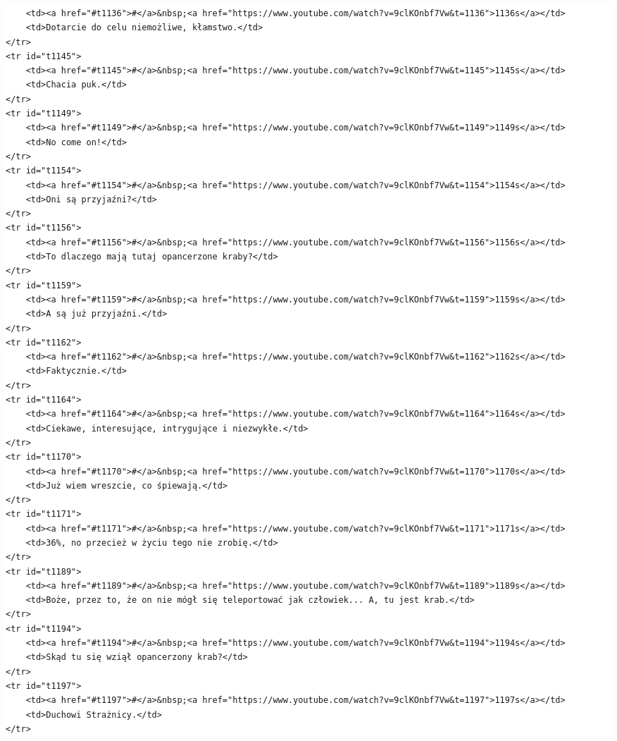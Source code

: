         <td><a href="#t1136">#</a>&nbsp;<a href="https://www.youtube.com/watch?v=9clKOnbf7Vw&t=1136">1136s</a></td>
        <td>Dotarcie do celu niemożliwe, kłamstwo.</td>
    </tr>
    <tr id="t1145">
        <td><a href="#t1145">#</a>&nbsp;<a href="https://www.youtube.com/watch?v=9clKOnbf7Vw&t=1145">1145s</a></td>
        <td>Chacia puk.</td>
    </tr>
    <tr id="t1149">
        <td><a href="#t1149">#</a>&nbsp;<a href="https://www.youtube.com/watch?v=9clKOnbf7Vw&t=1149">1149s</a></td>
        <td>No come on!</td>
    </tr>
    <tr id="t1154">
        <td><a href="#t1154">#</a>&nbsp;<a href="https://www.youtube.com/watch?v=9clKOnbf7Vw&t=1154">1154s</a></td>
        <td>Oni są przyjaźni?</td>
    </tr>
    <tr id="t1156">
        <td><a href="#t1156">#</a>&nbsp;<a href="https://www.youtube.com/watch?v=9clKOnbf7Vw&t=1156">1156s</a></td>
        <td>To dlaczego mają tutaj opancerzone kraby?</td>
    </tr>
    <tr id="t1159">
        <td><a href="#t1159">#</a>&nbsp;<a href="https://www.youtube.com/watch?v=9clKOnbf7Vw&t=1159">1159s</a></td>
        <td>A są już przyjaźni.</td>
    </tr>
    <tr id="t1162">
        <td><a href="#t1162">#</a>&nbsp;<a href="https://www.youtube.com/watch?v=9clKOnbf7Vw&t=1162">1162s</a></td>
        <td>Faktycznie.</td>
    </tr>
    <tr id="t1164">
        <td><a href="#t1164">#</a>&nbsp;<a href="https://www.youtube.com/watch?v=9clKOnbf7Vw&t=1164">1164s</a></td>
        <td>Ciekawe, interesujące, intrygujące i niezwykłe.</td>
    </tr>
    <tr id="t1170">
        <td><a href="#t1170">#</a>&nbsp;<a href="https://www.youtube.com/watch?v=9clKOnbf7Vw&t=1170">1170s</a></td>
        <td>Już wiem wreszcie, co śpiewają.</td>
    </tr>
    <tr id="t1171">
        <td><a href="#t1171">#</a>&nbsp;<a href="https://www.youtube.com/watch?v=9clKOnbf7Vw&t=1171">1171s</a></td>
        <td>36%, no przecież w życiu tego nie zrobię.</td>
    </tr>
    <tr id="t1189">
        <td><a href="#t1189">#</a>&nbsp;<a href="https://www.youtube.com/watch?v=9clKOnbf7Vw&t=1189">1189s</a></td>
        <td>Boże, przez to, że on nie mógł się teleportować jak człowiek... A, tu jest krab.</td>
    </tr>
    <tr id="t1194">
        <td><a href="#t1194">#</a>&nbsp;<a href="https://www.youtube.com/watch?v=9clKOnbf7Vw&t=1194">1194s</a></td>
        <td>Skąd tu się wziął opancerzony krab?</td>
    </tr>
    <tr id="t1197">
        <td><a href="#t1197">#</a>&nbsp;<a href="https://www.youtube.com/watch?v=9clKOnbf7Vw&t=1197">1197s</a></td>
        <td>Duchowi Strażnicy.</td>
    </tr>